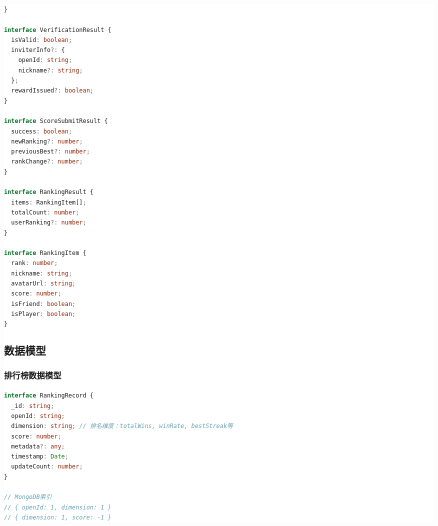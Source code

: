 ```typescript
}

interface VerificationResult {
  isValid: boolean;
  inviterInfo?: {
    openId: string;
    nickname?: string;
  };
  rewardIssued?: boolean;
}

interface ScoreSubmitResult {
  success: boolean;
  newRanking?: number;
  previousBest?: number;
  rankChange?: number;
}

interface RankingResult {
  items: RankingItem[];
  totalCount: number;
  userRanking?: number;
}

interface RankingItem {
  rank: number;
  nickname: string;
  avatarUrl: string;
  score: number;
  isFriend: boolean;
  isPlayer: boolean;
}
```

## 数据模型

### 排行榜数据模型

```typescript
interface RankingRecord {
  _id: string;
  openId: string;
  dimension: string; // 排名维度：totalWins, winRate, bestStreak等
  score: number;
  metadata?: any;
  timestamp: Date;
  updateCount: number;
}

// MongoDB索引
// { openId: 1, dimension: 1 }
// { dimension: 1, score: -1 }
```
